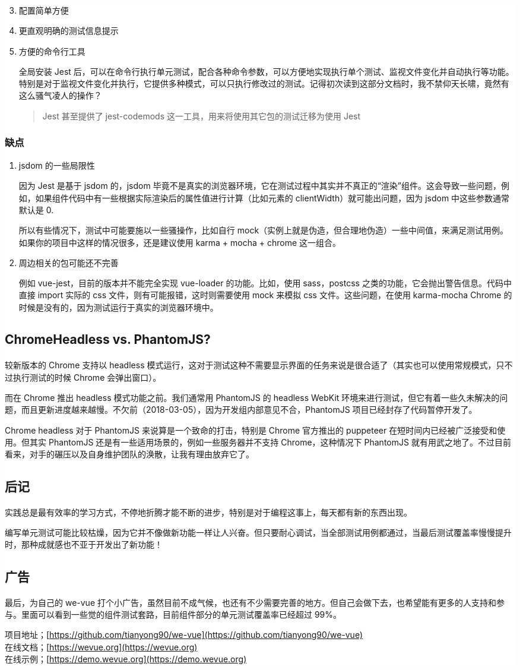 3. 配置简单方便

4. 更直观明确的测试信息提示

5. 方便的命令行工具

    全局安装 Jest 后，可以在命令行执行单元测试，配合各种命令参数，可以方便地实现执行单个测试、监视文件变化并自动执行等功能。特别是对于监视文件变化并执行，它提供多种模式，可以只执行修改过的测试。记得初次读到这部分文档时，我不禁仰天长啸，竟然有这么骚气凌人的操作？

    > Jest 甚至提供了 jest-codemods 这一工具，用来将使用其它包的测试迁移为使用 Jest

### 缺点

1. jsdom 的一些局限性
    
    因为 Jest 是基于 jsdom 的，jsdom 毕竟不是真实的浏览器环境，它在测试过程中其实并不真正的“渲染”组件。这会导致一些问题，例如，如果组件代码中有一些根据实际渲染后的属性值进行计算（比如元素的 clientWidth）就可能出问题，因为 jsdom 中这些参数通常默认是 0.
    
    所以有些情况下，测试中可能要施以一些骚操作，比如自行 mock（实例上就是伪造，但合理地伪造）一些中间值，来满足测试用例。如果你的项目中这样的情况很多，还是建议使用 karma + mocha + chrome 这一组合。

2. 周边相关的包可能还不完善

    例如 vue-jest，目前的版本并不能完全实现 vue-loader 的功能。比如，使用 sass，postcss 之类的功能，它会抛出警告信息。代码中直接 import 实际的 css 文件，则有可能报错，这时则需要使用 mock 来模拟 css 文件。这些问题，在使用 karma-mocha Chrome 的时候是没有的，因为测试运行于真实的浏览器环境中。

## ChromeHeadless vs. PhantomJS?

较新版本的 Chrome 支持以 headless 模式运行，这对于测试这种不需要显示界面的任务来说是很合适了（其实也可以使用常规模式，只不过执行测试的时候 Chrome 会弹出窗口）。

而在 Chrome 推出 headless 模式功能之前。我们通常用 PhantomJS 的 headless WebKit 环境来进行测试，但它有着一些久未解决的问题，而且更新进度越来越慢。不欠前（2018-03-05），因为开发组内部意见不合，PhantomJS 项目已经封存了代码暂停开发了。

Chrome headless 对于 PhantomJS 来说算是一个致命的打击，特别是 
Chrome 官方推出的 puppeteer 在短时间内已经被广泛接受和使用。但其实 PhantomJS 还是有一些适用场景的，例如一些服务器并不支持 Chrome，这种情况下 PhantomJS 就有用武之地了。不过目前看来，对手的碾压以及自身维护团队的涣散，让我有理由放弃它了。

## 后记

实践总是最有效率的学习方式，不停地折腾才能不断的进步，特别是对于编程这事上，每天都有新的东西出现。

编写单元测试可能比较枯燥，因为它并不像做新功能一样让人兴奋。但只要耐心调试，当全部测试用例都通过，当最后测试覆盖率慢慢提升时，那种成就感也不亚于开发出了新功能！

## 广告

最后，为自己的 we-vue 打个小广告，虽然目前不成气候，也还有不少需要完善的地方。但自己会做下去，也希望能有更多的人支持和参与。里面可以看到一些觉的组件测试套路，目前组件部分的单元测试覆盖率已经超过 99%。

项目地址；[https://github.com/tianyong90/we-vue](https://github.com/tianyong90/we-vue)  
在线文档；[https://wevue.org](https://wevue.org)  
在线示例；[https://demo.wevue.org](https://demo.wevue.org)

